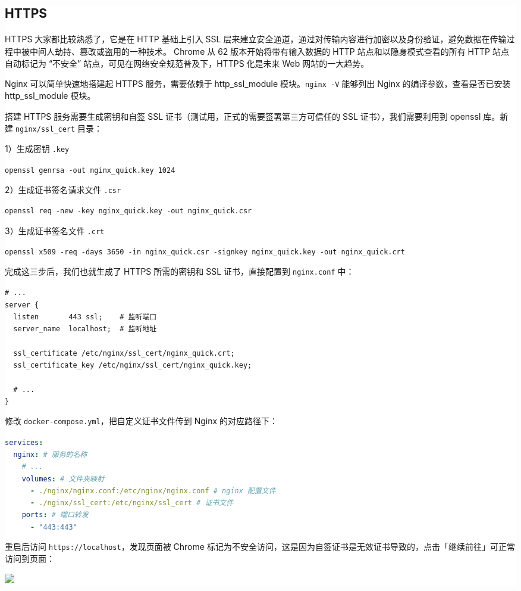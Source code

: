 ## HTTPS

HTTPS 大家都比较熟悉了，它是在 HTTP 基础上引入 SSL 层来建立安全通道，通过对传输内容进行加密以及身份验证，避免数据在传输过程中被中间人劫持、篡改或盗用的一种技术。 Chrome 从 62 版本开始将带有输入数据的 HTTP 站点和以隐身模式查看的所有 HTTP 站点自动标记为 “不安全” 站点，可见在网络安全规范普及下，HTTPS 化是未来 Web 网站的一大趋势。

Nginx 可以简单快速地搭建起 HTTPS 服务，需要依赖于 http_ssl_module 模块。`nginx -V` 能够列出 Nginx 的编译参数，查看是否已安装 http_ssl_module 模块。

搭建 HTTPS 服务需要生成密钥和自签 SSL 证书（测试用，正式的需要签署第三方可信任的 SSL 证书），我们需要利用到 openssl 库。新建 `nginx/ssl_cert` 目录：

1）生成密钥 `.key`

```
openssl genrsa -out nginx_quick.key 1024
```

2）生成证书签名请求文件 `.csr`

```
openssl req -new -key nginx_quick.key -out nginx_quick.csr
```

3）生成证书签名文件 `.crt`

```
openssl x509 -req -days 3650 -in nginx_quick.csr -signkey nginx_quick.key -out nginx_quick.crt
```

完成这三步后，我们也就生成了 HTTPS 所需的密钥和 SSL 证书，直接配置到 `nginx.conf` 中：

```
# ...
server {
  listen       443 ssl;    # 监听端口
  server_name  localhost;  # 监听地址

  ssl_certificate /etc/nginx/ssl_cert/nginx_quick.crt;
  ssl_certificate_key /etc/nginx/ssl_cert/nginx_quick.key;

  # ...
}
```

修改 `docker-compose.yml`，把自定义证书文件传到 Nginx 的对应路径下：

```yml
services:
  nginx: # 服务的名称
    # ...
    volumes: # 文件夹映射
      - ./nginx/nginx.conf:/etc/nginx/nginx.conf # nginx 配置文件
      - ./nginx/ssl_cert:/etc/nginx/ssl_cert # 证书文件
    ports: # 端口转发
      - "443:443"
```

重启后访问 `https://localhost`，发现页面被 Chrome 标记为不安全访问，这是因为自签证书是无效证书导致的，点击「继续前往」可正常访问到页面：

![](//img10.360buyimg.com/wq/jfs/t1/105761/29/1412/230363/5dbe9369Ead6e1a5d/79a14865c54784ed.png)
